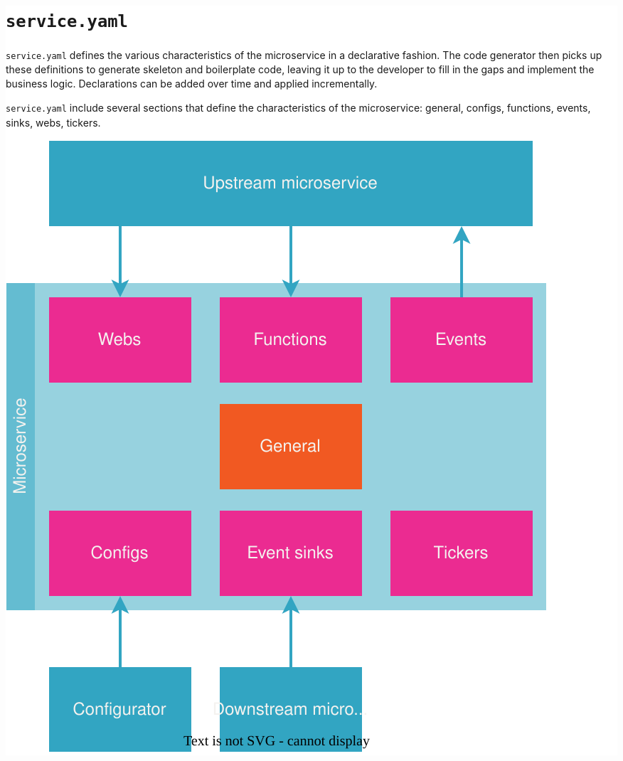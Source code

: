 # `service.yaml`

`service.yaml` defines the various characteristics of the microservice in a declarative fashion. The code generator then picks up these definitions to generate skeleton and boilerplate code, leaving it up to the developer to fill in the gaps and implement the business logic. Declarations can be added over time and applied incrementally.

`service.yaml` include several sections that define the characteristics of the microservice: general, configs, functions, events, sinks, webs, tickers.

<img src="./service-yaml-1.drawio.svg">
<p></p>
